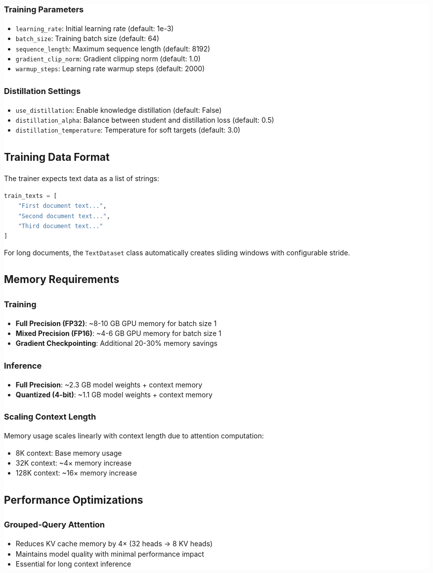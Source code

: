 ### Training Parameters
- `learning_rate`: Initial learning rate (default: 1e-3)
- `batch_size`: Training batch size (default: 64)
- `sequence_length`: Maximum sequence length (default: 8192)
- `gradient_clip_norm`: Gradient clipping norm (default: 1.0)
- `warmup_steps`: Learning rate warmup steps (default: 2000)

### Distillation Settings
- `use_distillation`: Enable knowledge distillation (default: False)
- `distillation_alpha`: Balance between student and distillation loss (default: 0.5)
- `distillation_temperature`: Temperature for soft targets (default: 3.0)

## Training Data Format

The trainer expects text data as a list of strings:

```python
train_texts = [
    "First document text...",
    "Second document text...",
    "Third document text..."
]
```

For long documents, the `TextDataset` class automatically creates sliding windows with configurable stride.

## Memory Requirements

### Training
- **Full Precision (FP32)**: ~8-10 GB GPU memory for batch size 1
- **Mixed Precision (FP16)**: ~4-6 GB GPU memory for batch size 1
- **Gradient Checkpointing**: Additional 20-30% memory savings

### Inference
- **Full Precision**: ~2.3 GB model weights + context memory
- **Quantized (4-bit)**: ~1.1 GB model weights + context memory

### Scaling Context Length
Memory usage scales linearly with context length due to attention computation:
- 8K context: Base memory usage
- 32K context: ~4× memory increase
- 128K context: ~16× memory increase

## Performance Optimizations

### Grouped-Query Attention
- Reduces KV cache memory by 4× (32 heads → 8 KV heads)
- Maintains model quality with minimal performance impact
- Essential for long context inference
